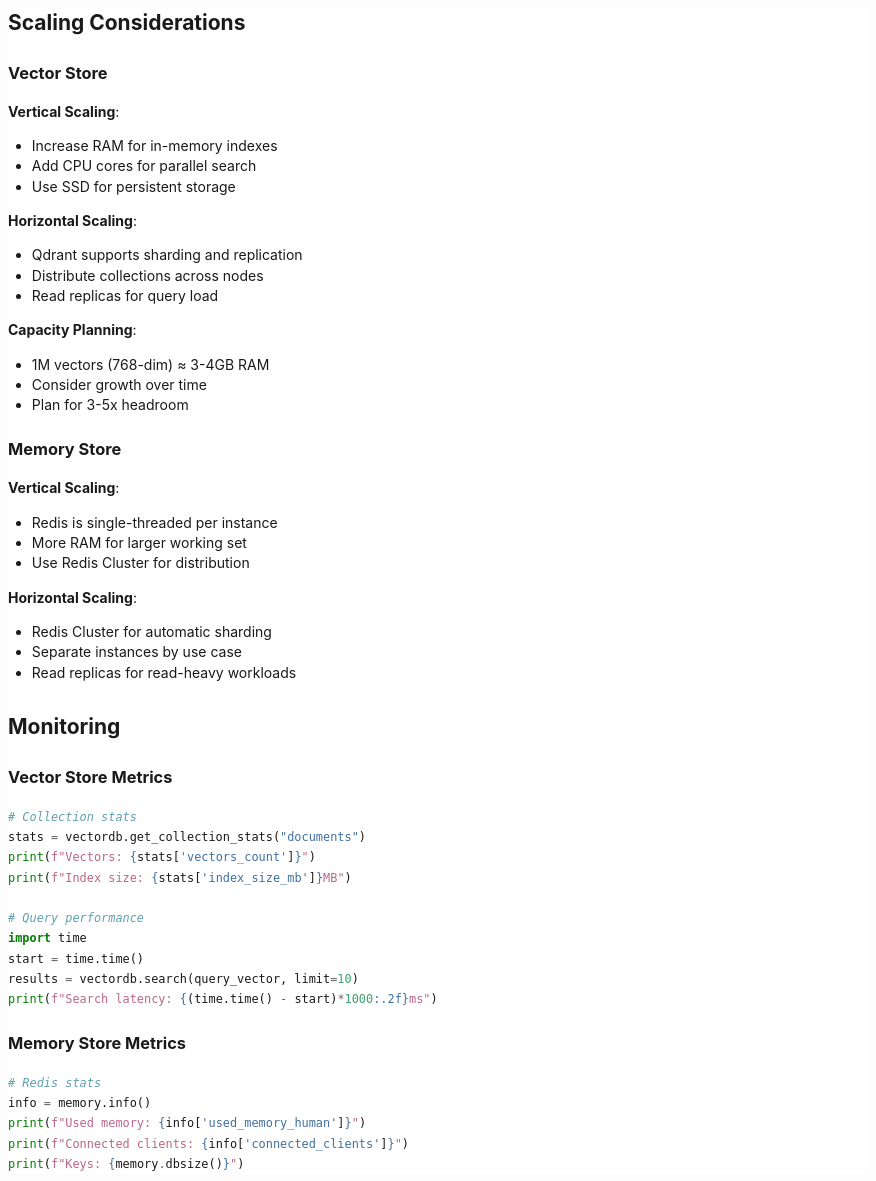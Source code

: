 ## Scaling Considerations

### Vector Store

**Vertical Scaling**:
- Increase RAM for in-memory indexes
- Add CPU cores for parallel search
- Use SSD for persistent storage

**Horizontal Scaling**:
- Qdrant supports sharding and replication
- Distribute collections across nodes
- Read replicas for query load

**Capacity Planning**:
- 1M vectors (768-dim) ≈ 3-4GB RAM
- Consider growth over time
- Plan for 3-5x headroom

### Memory Store

**Vertical Scaling**:
- Redis is single-threaded per instance
- More RAM for larger working set
- Use Redis Cluster for distribution

**Horizontal Scaling**:
- Redis Cluster for automatic sharding
- Separate instances by use case
- Read replicas for read-heavy workloads

## Monitoring

### Vector Store Metrics

```python
# Collection stats
stats = vectordb.get_collection_stats("documents")
print(f"Vectors: {stats['vectors_count']}")
print(f"Index size: {stats['index_size_mb']}MB")

# Query performance
import time
start = time.time()
results = vectordb.search(query_vector, limit=10)
print(f"Search latency: {(time.time() - start)*1000:.2f}ms")
```

### Memory Store Metrics

```python
# Redis stats
info = memory.info()
print(f"Used memory: {info['used_memory_human']}")
print(f"Connected clients: {info['connected_clients']}")
print(f"Keys: {memory.dbsize()}")
```
